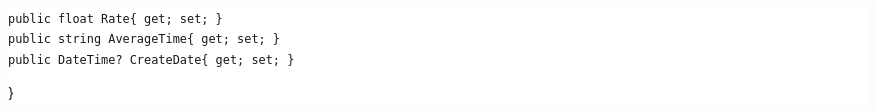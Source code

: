     public float Rate{ get; set; }
    public string AverageTime{ get; set; }
    public DateTime? CreateDate{ get; set; }
}